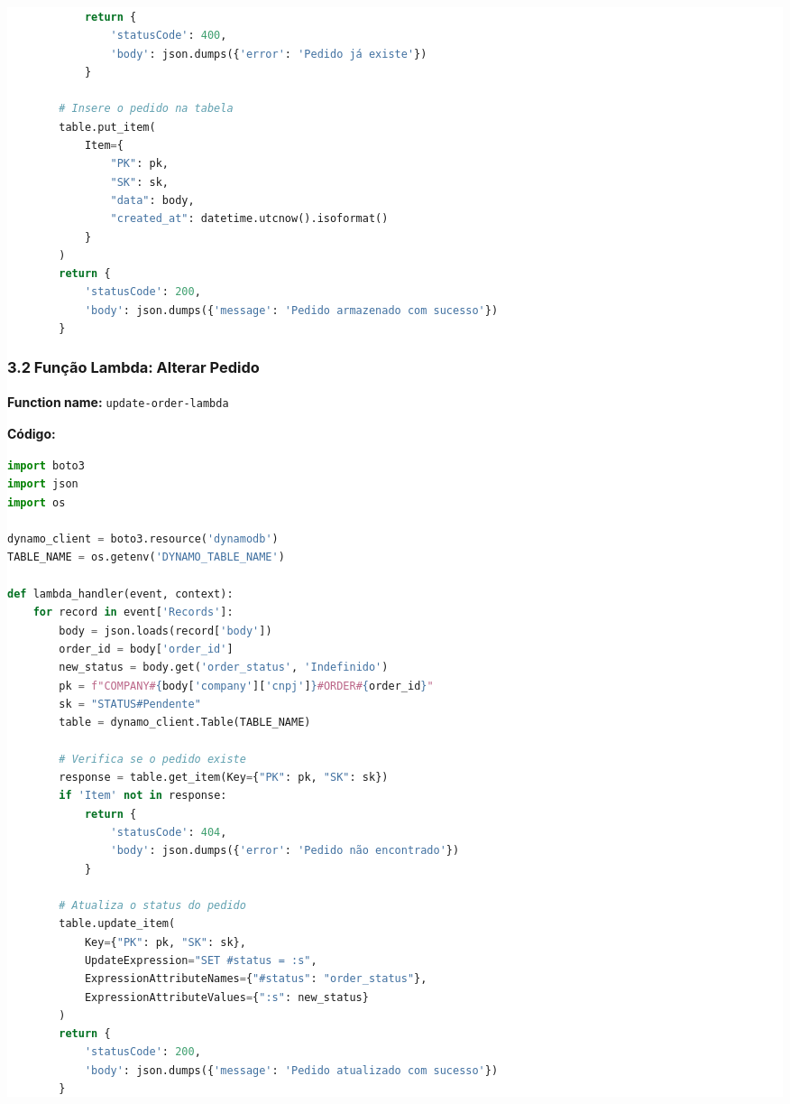 ~~~python
            return {
                'statusCode': 400,
                'body': json.dumps({'error': 'Pedido já existe'})
            }

        # Insere o pedido na tabela
        table.put_item(
            Item={
                "PK": pk,
                "SK": sk,
                "data": body,
                "created_at": datetime.utcnow().isoformat()
            }
        )
        return {
            'statusCode': 200,
            'body': json.dumps({'message': 'Pedido armazenado com sucesso'})
        }
~~~

### **3.2 Função Lambda: Alterar Pedido**

**Function name:** `update-order-lambda`

**Código:**
~~~python
import boto3
import json
import os

dynamo_client = boto3.resource('dynamodb')
TABLE_NAME = os.getenv('DYNAMO_TABLE_NAME')

def lambda_handler(event, context):
    for record in event['Records']:
        body = json.loads(record['body'])
        order_id = body['order_id']
        new_status = body.get('order_status', 'Indefinido')
        pk = f"COMPANY#{body['company']['cnpj']}#ORDER#{order_id}"
        sk = "STATUS#Pendente"
        table = dynamo_client.Table(TABLE_NAME)

        # Verifica se o pedido existe
        response = table.get_item(Key={"PK": pk, "SK": sk})
        if 'Item' not in response:
            return {
                'statusCode': 404,
                'body': json.dumps({'error': 'Pedido não encontrado'})
            }

        # Atualiza o status do pedido
        table.update_item(
            Key={"PK": pk, "SK": sk},
            UpdateExpression="SET #status = :s",
            ExpressionAttributeNames={"#status": "order_status"},
            ExpressionAttributeValues={":s": new_status}
        )
        return {
            'statusCode': 200,
            'body': json.dumps({'message': 'Pedido atualizado com sucesso'})
        }
~~~
